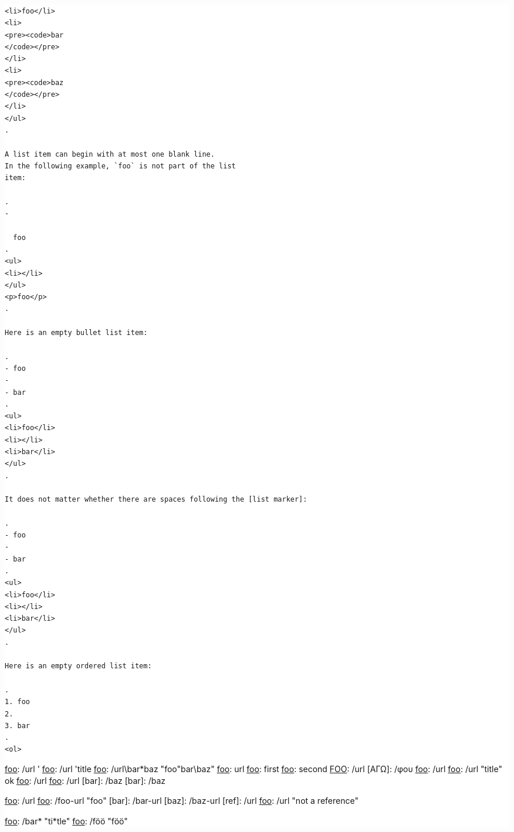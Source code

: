 `````
<li>foo</li>
<li>
<pre><code>bar
</code></pre>
</li>
<li>
<pre><code>baz
</code></pre>
</li>
</ul>
.

A list item can begin with at most one blank line.
In the following example, `foo` is not part of the list
item:

.
-

  foo
.
<ul>
<li></li>
</ul>
<p>foo</p>
.

Here is an empty bullet list item:

.
- foo
-
- bar
.
<ul>
<li>foo</li>
<li></li>
<li>bar</li>
</ul>
.

It does not matter whether there are spaces following the [list marker]:

.
- foo
-   
- bar
.
<ul>
<li>foo</li>
<li></li>
<li>bar</li>
</ul>
.

Here is an empty ordered list item:

.
1. foo
2.
3. bar
.
<ol>
`````

[foo]: /url "title"
[foo]: /url '
[foo]: /url 'title
[foo]: /url\bar\*baz "foo\"bar\baz"
[foo]: url
[foo]: first
[foo]: second
[FOO]: /url
[ΑΓΩ]: /φου
[foo]: /url
[foo]: /url "title" ok
[foo]: /url
[foo]: /url
[bar]: /baz
[bar]: /baz</p>
[foo]: /url
[foo]: /foo-url "foo"
[bar]: /bar-url
[baz]: /baz-url
  [ref]: /url
[foo]: /url &quot;not a reference&quot;</p>
[foo]: /bar\* "ti\*tle"
[foo]: /f&ouml;&ouml; "f&ouml;&ouml;"